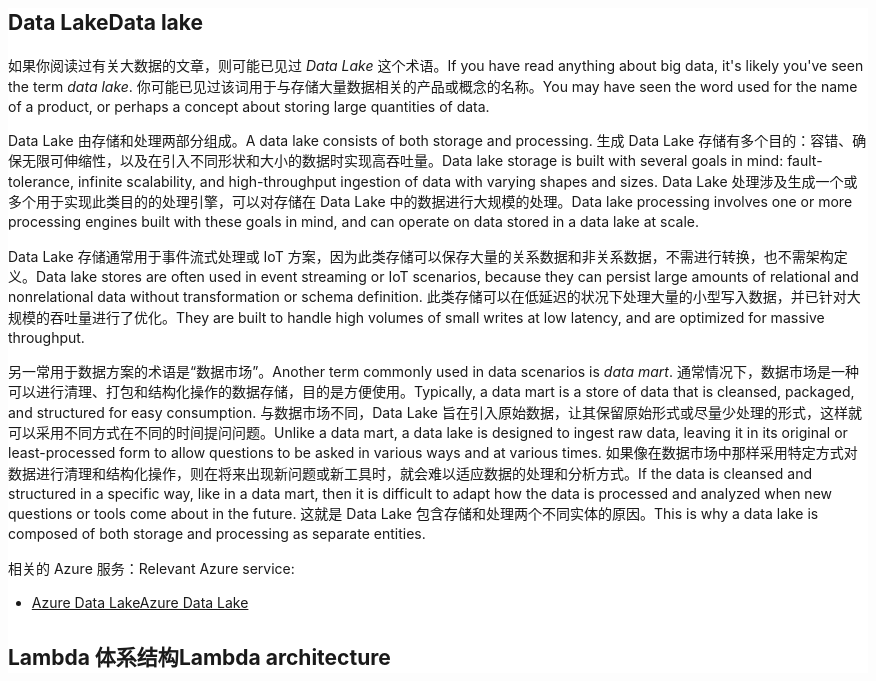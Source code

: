 ## <a name="data-lake"></a><span data-ttu-id="ebde6-169">Data Lake</span><span class="sxs-lookup"><span data-stu-id="ebde6-169">Data lake</span></span>

<span data-ttu-id="ebde6-170">如果你阅读过有关大数据的文章，则可能已见过 _Data Lake_ 这个术语。</span><span class="sxs-lookup"><span data-stu-id="ebde6-170">If you have read anything about big data, it's likely you've seen the term _data lake_.</span></span> <span data-ttu-id="ebde6-171">你可能已见过该词用于与存储大量数据相关的产品或概念的名称。</span><span class="sxs-lookup"><span data-stu-id="ebde6-171">You may have seen the word used for the name of a product, or perhaps a concept about storing large quantities of data.</span></span> 

<span data-ttu-id="ebde6-172">Data Lake 由存储和处理两部分组成。</span><span class="sxs-lookup"><span data-stu-id="ebde6-172">A data lake consists of both storage and processing.</span></span> <span data-ttu-id="ebde6-173">生成 Data Lake 存储有多个目的：容错、确保无限可伸缩性，以及在引入不同形状和大小的数据时实现高吞吐量。</span><span class="sxs-lookup"><span data-stu-id="ebde6-173">Data lake storage is built with several goals in mind: fault-tolerance, infinite scalability, and high-throughput ingestion of data with varying shapes and sizes.</span></span> <span data-ttu-id="ebde6-174">Data Lake 处理涉及生成一个或多个用于实现此类目的的处理引擎，可以对存储在 Data Lake 中的数据进行大规模的处理。</span><span class="sxs-lookup"><span data-stu-id="ebde6-174">Data lake processing involves one or more processing engines built with these goals in mind, and can operate on data stored in a data lake at scale.</span></span>

<span data-ttu-id="ebde6-175">Data Lake 存储通常用于事件流式处理或 IoT 方案，因为此类存储可以保存大量的关系数据和非关系数据，不需进行转换，也不需架构定义。</span><span class="sxs-lookup"><span data-stu-id="ebde6-175">Data lake stores are often used in event streaming or IoT scenarios, because they can persist large amounts of relational and nonrelational data without transformation or schema definition.</span></span> <span data-ttu-id="ebde6-176">此类存储可以在低延迟的状况下处理大量的小型写入数据，并已针对大规模的吞吐量进行了优化。</span><span class="sxs-lookup"><span data-stu-id="ebde6-176">They are built to handle high volumes of small writes at low latency, and are optimized for massive throughput.</span></span>

<span data-ttu-id="ebde6-177">另一常用于数据方案的术语是“数据市场”。</span><span class="sxs-lookup"><span data-stu-id="ebde6-177">Another term commonly used in data scenarios is _data mart_.</span></span> <span data-ttu-id="ebde6-178">通常情况下，数据市场是一种可以进行清理、打包和结构化操作的数据存储，目的是方便使用。</span><span class="sxs-lookup"><span data-stu-id="ebde6-178">Typically, a data mart is a store of data that is cleansed, packaged, and structured for easy consumption.</span></span> <span data-ttu-id="ebde6-179">与数据市场不同，Data Lake 旨在引入原始数据，让其保留原始形式或尽量少处理的形式，这样就可以采用不同方式在不同的时间提问问题。</span><span class="sxs-lookup"><span data-stu-id="ebde6-179">Unlike a data mart, a data lake is designed to ingest raw data, leaving it in its original or least-processed form to allow questions to be asked in various ways and at various times.</span></span> <span data-ttu-id="ebde6-180">如果像在数据市场中那样采用特定方式对数据进行清理和结构化操作，则在将来出现新问题或新工具时，就会难以适应数据的处理和分析方式。</span><span class="sxs-lookup"><span data-stu-id="ebde6-180">If the data is cleansed and structured in a specific way, like in a data mart, then it is difficult to adapt how the data is processed and analyzed when new questions or tools come about in the future.</span></span> <span data-ttu-id="ebde6-181">这就是 Data Lake 包含存储和处理两个不同实体的原因。</span><span class="sxs-lookup"><span data-stu-id="ebde6-181">This is why a data lake is composed of both storage and processing as separate entities.</span></span>

<span data-ttu-id="ebde6-182">相关的 Azure 服务：</span><span class="sxs-lookup"><span data-stu-id="ebde6-182">Relevant Azure service:</span></span>
- [<span data-ttu-id="ebde6-183">Azure Data Lake</span><span class="sxs-lookup"><span data-stu-id="ebde6-183">Azure Data Lake</span></span>](https://azure.microsoft.com/scenarios/data-lake/)

## <a name="lambda-architecture"></a><span data-ttu-id="ebde6-184">Lambda 体系结构</span><span class="sxs-lookup"><span data-stu-id="ebde6-184">Lambda architecture</span></span>
